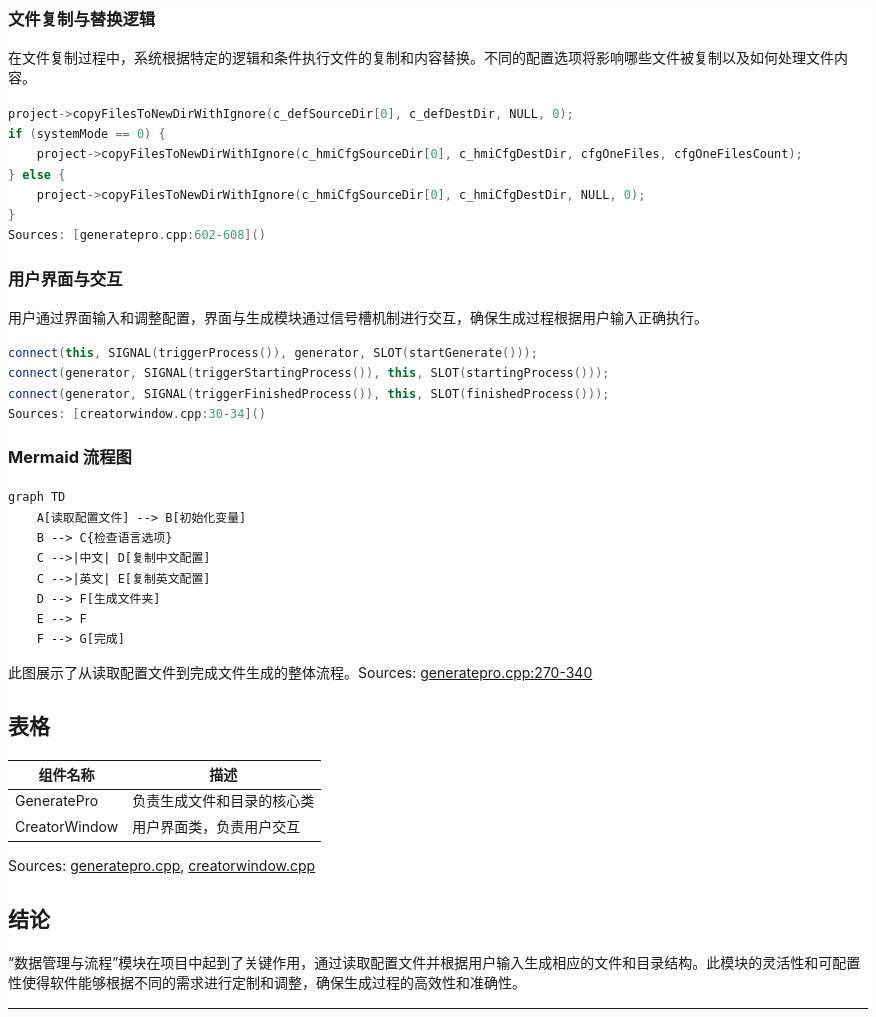 ### 文件复制与替换逻辑

在文件复制过程中，系统根据特定的逻辑和条件执行文件的复制和内容替换。不同的配置选项将影响哪些文件被复制以及如何处理文件内容。

```cpp
project->copyFilesToNewDirWithIgnore(c_defSourceDir[0], c_defDestDir, NULL, 0);
if (systemMode == 0) {
    project->copyFilesToNewDirWithIgnore(c_hmiCfgSourceDir[0], c_hmiCfgDestDir, cfgOneFiles, cfgOneFilesCount);
} else {
    project->copyFilesToNewDirWithIgnore(c_hmiCfgSourceDir[0], c_hmiCfgDestDir, NULL, 0);
}
Sources: [generatepro.cpp:602-608]()
```

### 用户界面与交互

用户通过界面输入和调整配置，界面与生成模块通过信号槽机制进行交互，确保生成过程根据用户输入正确执行。

```cpp
connect(this, SIGNAL(triggerProcess()), generator, SLOT(startGenerate()));
connect(generator, SIGNAL(triggerStartingProcess()), this, SLOT(startingProcess()));
connect(generator, SIGNAL(triggerFinishedProcess()), this, SLOT(finishedProcess()));
Sources: [creatorwindow.cpp:30-34]()
```

### Mermaid 流程图

```mermaid
graph TD
    A[读取配置文件] --> B[初始化变量]
    B --> C{检查语言选项}
    C -->|中文| D[复制中文配置]
    C -->|英文| E[复制英文配置]
    D --> F[生成文件夹]
    E --> F
    F --> G[完成]
```
此图展示了从读取配置文件到完成文件生成的整体流程。Sources: [generatepro.cpp:270-340]()

## 表格

| 组件名称 | 描述             |
|----------|------------------|
| GeneratePro | 负责生成文件和目录的核心类 |
| CreatorWindow | 用户界面类，负责用户交互 |

Sources: [generatepro.cpp](generatepro.cpp), [creatorwindow.cpp](creatorwindow.cpp)

## 结论

“数据管理与流程”模块在项目中起到了关键作用，通过读取配置文件并根据用户输入生成相应的文件和目录结构。此模块的灵活性和可配置性使得软件能够根据不同的需求进行定制和调整，确保生成过程的高效性和准确性。

---